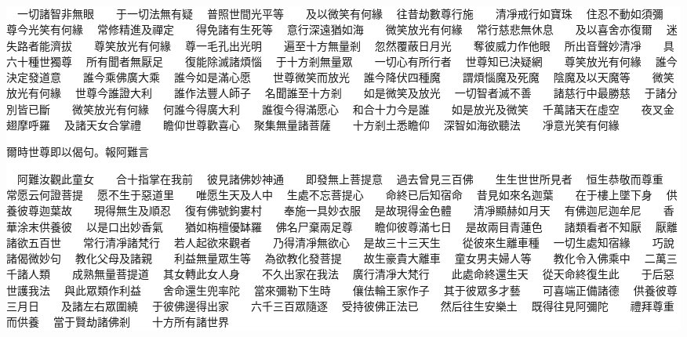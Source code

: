 　一切諸智非無眼　　于一切法無有疑
　普照世間光平等　　及以微笑有何緣
　往昔劫數尊行施　　清凈戒行如寶珠
　住忍不動如須彌　　尊今光笑有何緣
　常修精進及禪定　　得免諸有生死等
　意行深遠猶如海　　微笑放光有何緣
　常行慈悲無休息　　及以喜舍亦復爾
　迷失路者能濟拔　　尊笑放光有何緣
　尊一毛孔出光明　　遍至十方無量剎
　忽然覆蔽日月光　　奪彼威力作他眼
　所出音聲妙清凈　　具六十種世獨尊
　所有聞者無厭足　　復能除滅諸煩惱
　于十方剎無量眾　　一切心有所行者
　世尊知已決疑網　　尊笑放光有何緣
　誰今決定發道意　　誰今乘佛廣大乘
　誰今如是滿心愿　　世尊微笑而放光
　誰今降伏四種魔　　謂煩惱魔及死魔
　陰魔及以天魔等　　微笑放光有何緣
　世尊今誰證大利　　誰作法豐人師子
　名聞誰至十方剎　　如是微笑及放光
　一切智者滅不善　　諸慈行中最勝慈
　于諸分別皆已斷　　微笑放光有何緣
　何誰今得廣大利　　誰復今得滿愿心
　和合十力今是誰　　如是放光及微笑
　千萬諸天在虛空　　夜叉金翅摩呼羅
　及諸天女合掌禮　　瞻仰世尊歡喜心
　聚集無量諸菩薩　　十方剎土悉瞻仰
　深智如海欲聽法　　凈意光笑有何緣　

爾時世尊即以偈句。報阿難言

　阿難汝觀此童女　　合十指掌在我前
　彼見諸佛妙神通　　即發無上菩提意
　過去曾見三百佛　　生生世世所見者
　恒生恭敬而尊重　　常愿云何證菩提
　愿不生于惡道里　　唯愿生天及人中
　生處不忘菩提心　　命終已后知宿命
　昔見如來名迦葉　　在于樓上墜下身
　供養彼尊迦葉故　　現得無生及順忍
　復有佛號鉤婁村　　奉施一具妙衣服
　是故現得金色體　　清凈顯赫如月天
　有佛迦尼迦牟尼　　香華涂末供養彼
　以是口出妙香氣　　猶如栴檀優缽羅
　佛名尸棄兩足尊　　瞻仰彼尊滿七日
　是故兩目青蓮色　　諸類看者不知厭
　厭離諸欲五百世　　常行清凈諸梵行
　若人起欲來觀者　　乃得清凈無欲心
　是故三十三天生　　從彼來生離車種
　一切生處知宿緣　　巧說諸偈微妙句
　教化父母及諸親　　利益無量眾生等
　為欲教化發菩提　　故生豪貴大離車
　童女男夫婦人等　　教化令入佛乘中
　二萬三千諸人類　　成熟無量菩提道
　其女轉此女人身　　不久出家在我法
　廣行清凈大梵行　　此處命終還生天
　從天命終復生此　　于后惡世護我法
　與此眾類作利益　　舍命還生兜率陀
　當來彌勒下生時　　儴佉輪王家作子
　其于彼眾多才藝　　可喜端正備諸德
　供養彼尊三月日　　及諸左右眾圍繞
　于彼佛邊得出家　　六千三百眾隨逐
　受持彼佛正法已　　然后往生安樂土
　既得往見阿彌陀　　禮拜尊重而供養
　當于賢劫諸佛剎　　十方所有諸世界